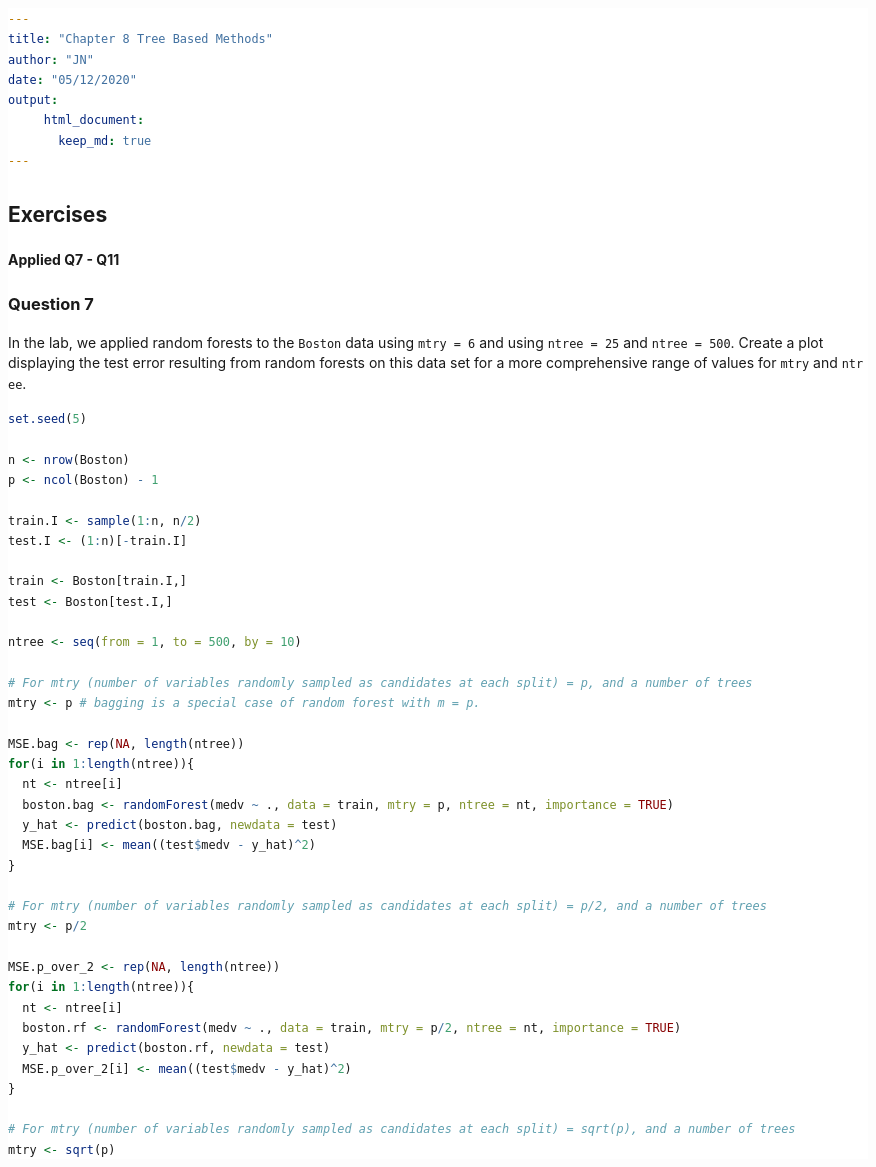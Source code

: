 ```yaml
---
title: "Chapter 8 Tree Based Methods"
author: "JN"
date: "05/12/2020"
output: 
     html_document:
       keep_md: true
---
```





## Exercises 
#### Applied Q7 - Q11

### **Question 7**
In the lab, we applied random forests to the `Boston` data using `mtry = 6` and using `ntree = 25` and `ntree = 500`. Create a plot displaying the test error resulting from random forests on this data set for a more comprehensive range of values for `mtry` and `ntree`.

```r
set.seed(5)

n <- nrow(Boston)
p <- ncol(Boston) - 1

train.I <- sample(1:n, n/2)
test.I <- (1:n)[-train.I]

train <- Boston[train.I,]
test <- Boston[test.I,]

ntree <- seq(from = 1, to = 500, by = 10)

# For mtry (number of variables randomly sampled as candidates at each split) = p, and a number of trees 
mtry <- p # bagging is a special case of random forest with m = p.

MSE.bag <- rep(NA, length(ntree))
for(i in 1:length(ntree)){
  nt <- ntree[i]
  boston.bag <- randomForest(medv ~ ., data = train, mtry = p, ntree = nt, importance = TRUE)
  y_hat <- predict(boston.bag, newdata = test)
  MSE.bag[i] <- mean((test$medv - y_hat)^2)
}

# For mtry (number of variables randomly sampled as candidates at each split) = p/2, and a number of trees 
mtry <- p/2

MSE.p_over_2 <- rep(NA, length(ntree))
for(i in 1:length(ntree)){
  nt <- ntree[i]
  boston.rf <- randomForest(medv ~ ., data = train, mtry = p/2, ntree = nt, importance = TRUE)
  y_hat <- predict(boston.rf, newdata = test)
  MSE.p_over_2[i] <- mean((test$medv - y_hat)^2)
}

# For mtry (number of variables randomly sampled as candidates at each split) = sqrt(p), and a number of trees 
mtry <- sqrt(p)

```